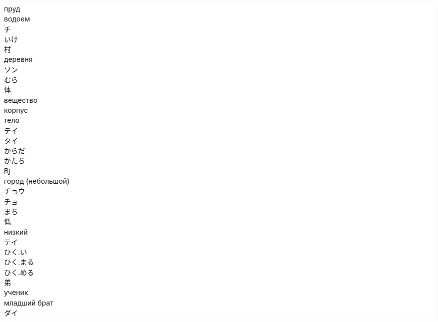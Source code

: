 <div class="kanji-item-meaning">
<div>пруд</div>
<div>водоем</div>
</div>
<div class="kanji-item-reading">
<div class="kanji-item-reading-on">チ</div>
<div class="kanji-item-reading-kun">いけ</div>
</div>
</div>
<div class="kanji-item">
<div class="kanji-value">村</div>
<div class="kanji-item-meaning">
<div>деревня</div>
</div>
<div class="kanji-item-reading">
<div class="kanji-item-reading-on">ソン</div>
<div class="kanji-item-reading-kun">むら</div>
</div>
</div>
<div class="kanji-item">
<div class="kanji-value">体</div>
<div class="kanji-item-meaning">
<div>вещество</div>
<div>корпус</div>
<div>тело</div>
</div>
<div class="kanji-item-reading">
<div class="kanji-item-reading-on">テイ</div>
<div class="kanji-item-reading-on">タイ</div>
<div class="kanji-item-reading-kun">からだ</div>
<div class="kanji-item-reading-kun">かたち</div>
</div>
</div>
<div class="kanji-item">
<div class="kanji-value">町</div>
<div class="kanji-item-meaning">
<div>город (небольшой)</div>
</div>
<div class="kanji-item-reading">
<div class="kanji-item-reading-on">チョウ</div>
<div class="kanji-item-reading-on">チョ</div>
<div class="kanji-item-reading-kun">まち</div>
</div>
</div>
<div class="kanji-item">
<div class="kanji-value">低</div>
<div class="kanji-item-meaning">
<div>низкий</div>
</div>
<div class="kanji-item-reading">
<div class="kanji-item-reading-on">テイ</div>
<div class="kanji-item-reading-kun">ひく.い</div>
<div class="kanji-item-reading-kun">ひく.まる</div>
<div class="kanji-item-reading-kun">ひく.める</div>
</div>
</div>
<div class="kanji-item">
<div class="kanji-value">弟</div>
<div class="kanji-item-meaning">
<div>ученик</div>
<div>младший брат</div>
</div>
<div class="kanji-item-reading">
<div class="kanji-item-reading-on">ダイ</div>
